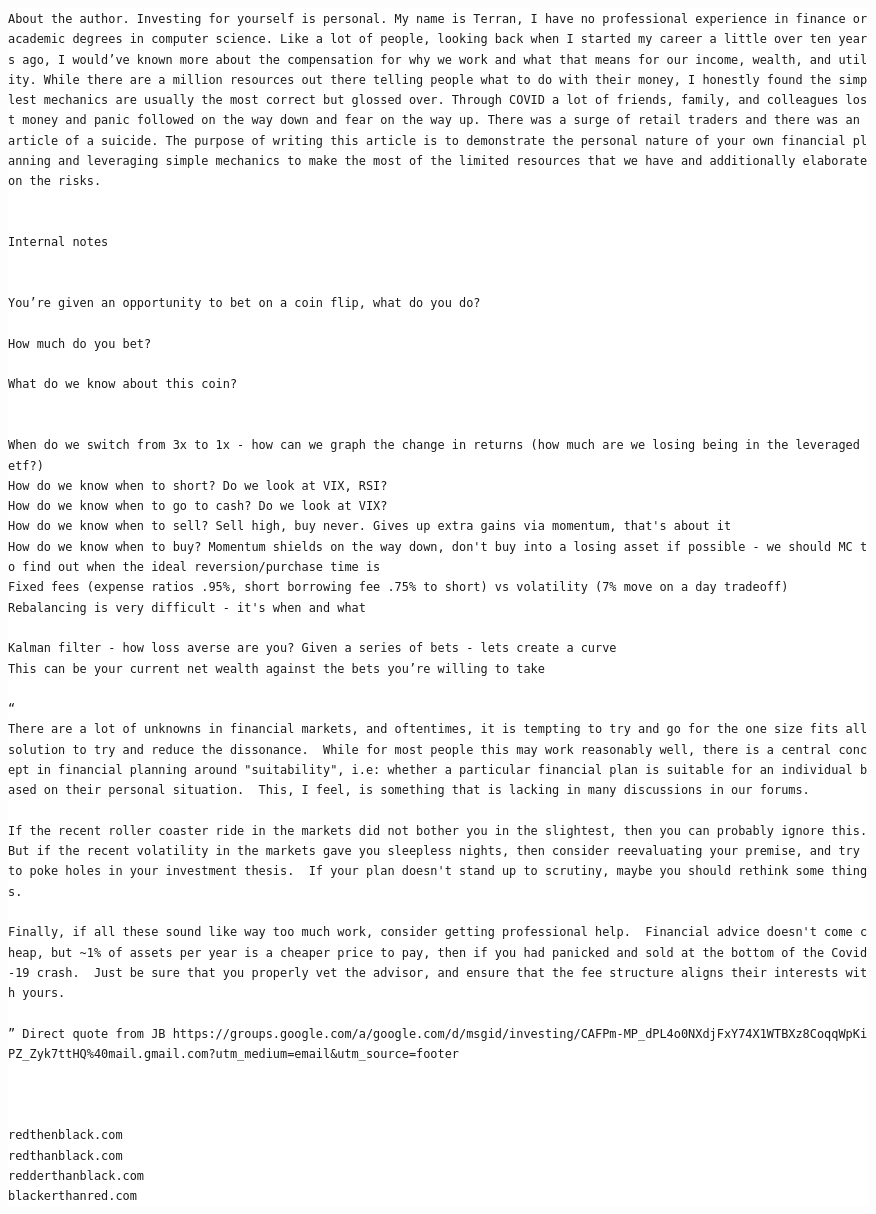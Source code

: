 ```
About the author. Investing for yourself is personal. My name is Terran, I have no professional experience in finance or academic degrees in computer science. Like a lot of people, looking back when I started my career a little over ten years ago, I would’ve known more about the compensation for why we work and what that means for our income, wealth, and utility. While there are a million resources out there telling people what to do with their money, I honestly found the simplest mechanics are usually the most correct but glossed over. Through COVID a lot of friends, family, and colleagues lost money and panic followed on the way down and fear on the way up. There was a surge of retail traders and there was an article of a suicide. The purpose of writing this article is to demonstrate the personal nature of your own financial planning and leveraging simple mechanics to make the most of the limited resources that we have and additionally elaborate on the risks.


Internal notes


You’re given an opportunity to bet on a coin flip, what do you do?

How much do you bet?

What do we know about this coin?


When do we switch from 3x to 1x - how can we graph the change in returns (how much are we losing being in the leveraged etf?)
How do we know when to short? Do we look at VIX, RSI?
How do we know when to go to cash? Do we look at VIX?
How do we know when to sell? Sell high, buy never. Gives up extra gains via momentum, that's about it
How do we know when to buy? Momentum shields on the way down, don't buy into a losing asset if possible - we should MC to find out when the ideal reversion/purchase time is
Fixed fees (expense ratios .95%, short borrowing fee .75% to short) vs volatility (7% move on a day tradeoff)
Rebalancing is very difficult - it's when and what

Kalman filter - how loss averse are you? Given a series of bets - lets create a curve
This can be your current net wealth against the bets you’re willing to take

“
There are a lot of unknowns in financial markets, and oftentimes, it is tempting to try and go for the one size fits all solution to try and reduce the dissonance.  While for most people this may work reasonably well, there is a central concept in financial planning around "suitability", i.e: whether a particular financial plan is suitable for an individual based on their personal situation.  This, I feel, is something that is lacking in many discussions in our forums.

If the recent roller coaster ride in the markets did not bother you in the slightest, then you can probably ignore this.  But if the recent volatility in the markets gave you sleepless nights, then consider reevaluating your premise, and try to poke holes in your investment thesis.  If your plan doesn't stand up to scrutiny, maybe you should rethink some things.

Finally, if all these sound like way too much work, consider getting professional help.  Financial advice doesn't come cheap, but ~1% of assets per year is a cheaper price to pay, then if you had panicked and sold at the bottom of the Covid-19 crash.  Just be sure that you properly vet the advisor, and ensure that the fee structure aligns their interests with yours.

” Direct quote from JB https://groups.google.com/a/google.com/d/msgid/investing/CAFPm-MP_dPL4o0NXdjFxY74X1WTBXz8CoqqWpKiPZ_Zyk7ttHQ%40mail.gmail.com?utm_medium=email&utm_source=footer 



redthenblack.com
redthanblack.com
redderthanblack.com
blackerthanred.com
```